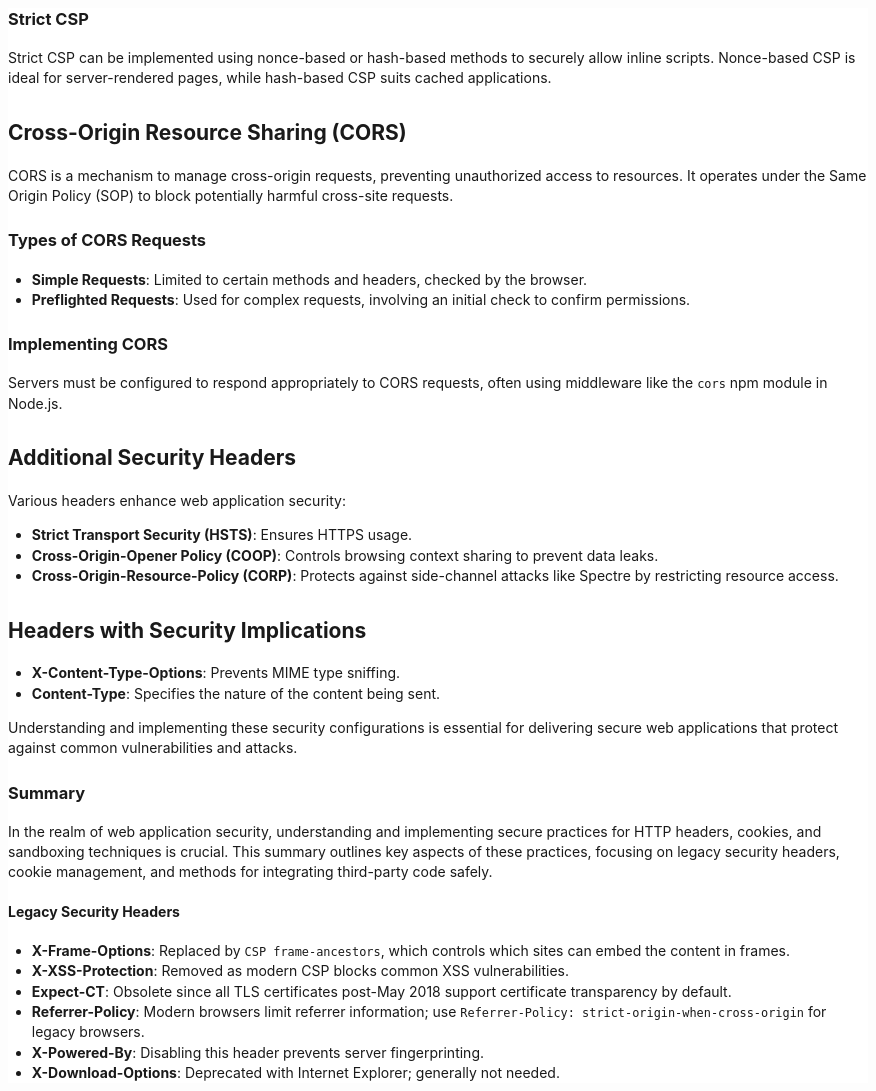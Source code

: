 ### Strict CSP
Strict CSP can be implemented using nonce-based or hash-based methods to securely allow inline scripts. Nonce-based CSP is ideal for server-rendered pages, while hash-based CSP suits cached applications.

## Cross-Origin Resource Sharing (CORS)
CORS is a mechanism to manage cross-origin requests, preventing unauthorized access to resources. It operates under the Same Origin Policy (SOP) to block potentially harmful cross-site requests.

### Types of CORS Requests
- **Simple Requests**: Limited to certain methods and headers, checked by the browser.
- **Preflighted Requests**: Used for complex requests, involving an initial check to confirm permissions.

### Implementing CORS
Servers must be configured to respond appropriately to CORS requests, often using middleware like the `cors` npm module in Node.js.

## Additional Security Headers
Various headers enhance web application security:

- **Strict Transport Security (HSTS)**: Ensures HTTPS usage.
- **Cross-Origin-Opener Policy (COOP)**: Controls browsing context sharing to prevent data leaks.
- **Cross-Origin-Resource-Policy (CORP)**: Protects against side-channel attacks like Spectre by restricting resource access.

## Headers with Security Implications
- **X-Content-Type-Options**: Prevents MIME type sniffing.
- **Content-Type**: Specifies the nature of the content being sent.

Understanding and implementing these security configurations is essential for delivering secure web applications that protect against common vulnerabilities and attacks.



### Summary

In the realm of web application security, understanding and implementing secure practices for HTTP headers, cookies, and sandboxing techniques is crucial. This summary outlines key aspects of these practices, focusing on legacy security headers, cookie management, and methods for integrating third-party code safely.

#### Legacy Security Headers

- **X-Frame-Options**: Replaced by `CSP frame-ancestors`, which controls which sites can embed the content in frames.
- **X-XSS-Protection**: Removed as modern CSP blocks common XSS vulnerabilities.
- **Expect-CT**: Obsolete since all TLS certificates post-May 2018 support certificate transparency by default.
- **Referrer-Policy**: Modern browsers limit referrer information; use `Referrer-Policy: strict-origin-when-cross-origin` for legacy browsers.
- **X-Powered-By**: Disabling this header prevents server fingerprinting.
- **X-Download-Options**: Deprecated with Internet Explorer; generally not needed.
